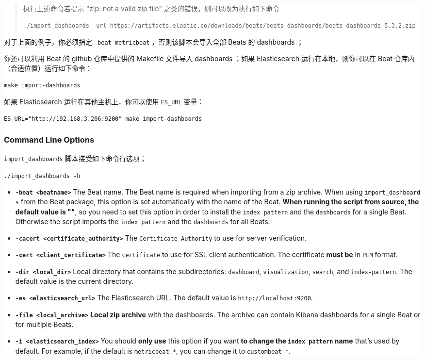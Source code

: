 > 执行上述命令若提示 "zip: not a valid zip file" 之类的错误，则可以改为执行如下命令
> 
> ```
> ./import_dashboards -url https://artifacts.elastic.co/downloads/beats/beats-dashboards/beats-dashboards-5.3.2.zip
> ```

对于上面的例子，你必须指定 `-beat metricbeat` ，否则该脚本会导入全部 Beats 的 dashboards ；

你还可以利用 Beat 的 github 仓库中提供的 Makefile 文件导入 dashboards ；如果 Elasticsearch 运行在本地，则你可以在 Beat 仓库内（合适位置）运行如下命令：

```
make import-dashboards
```

如果 Elasticsearch 运行在其他主机上，你可以使用 `ES_URL` 变量：

```
ES_URL="http://192.168.3.206:9200" make import-dashboards
```


### Command Line Options

`import_dashboards` 脚本接受如下命令行选项；

```
./import_dashboards -h
```

- **`-beat <beatname>`**
The Beat name. The Beat name is required when importing from a zip archive. When using `import_dashboards` from the Beat package, this option is set automatically with the name of the Beat. **When running the script from source, the default value is ""**, so you need to set this option in order to install the `index pattern` and the `dashboards` for a single Beat. Otherwise the script imports the `index pattern` and the `dashboards` for all Beats.

- **`-cacert <certificate_authority>`**
The `Certificate Authority` to use for server verification.

- **`-cert <client_certificate>`**
The `certificate` to use for SSL client authentication. The certificate **must be** in `PEM` format.

- **`-dir <local_dir>`**
Local directory that contains the subdirectories: `dashboard`, `visualization`, `search`, and `index-pattern`. The default value is the current directory.

- **`-es <elasticsearch_url>`**
The Elasticsearch URL. The default value is `http://localhost:9200`.

- **`-file <local_archive>`**
**Local zip archive** with the dashboards. The archive can contain Kibana dashboards for a single Beat or for multiple Beats.

- **`-i <elasticsearch_index>`**
You should **only use** this option if you want **to change the `index pattern` name** that’s used by default. For example, if the default is `metricbeat-*`, you can change it to `custombeat-*`.
